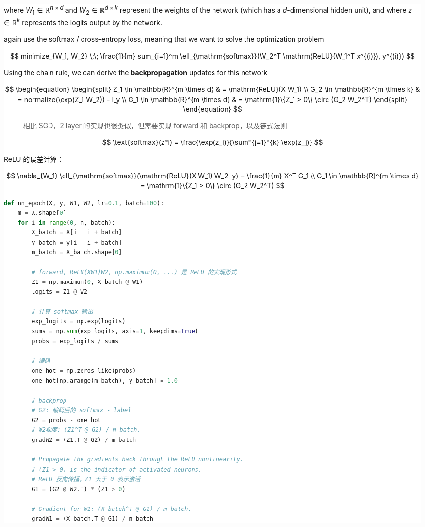 where $W_1 \in \mathbb{R}^{n \times d}$ and $W_2 \in \mathbb{R}^{d \times k}$ represent the weights of the network (which has a $d$-dimensional hidden unit), and where $z \in \mathbb{R}^k$ represents the logits output by the network.

again use the softmax / cross-entropy loss, meaning that we want to solve the optimization problem

$$
minimize_{W_1, W_2} \;\; \frac{1}{m} sum_{i=1}^m \ell_{\mathrm{softmax}}(W_2^T \mathrm{ReLU}(W_1^T x^{(i)}), y^{(i)})
$$

Using the chain rule, we can derive the **backpropagation** updates for this network

$$
\begin{equation}
\begin{split}
Z_1 \in \mathbb{R}^{m \times d} & = \mathrm{ReLU}(X W_1) \\
G_2 \in \mathbb{R}^{m \times k} & = normalize(\exp(Z_1 W_2)) - I_y \\
G_1 \in \mathbb{R}^{m \times d} & = \mathrm{1}\{Z_1 > 0\} \circ (G_2 W_2^T)
\end{split}
\end{equation}
$$

> 相比 SGD，2 layer 的实现也很类似，但需要实现 forward 和 backprop，以及链式法则

$$ \text{softmax}(z*i) = \frac{\exp(z_i)}{\sum*{j=1}^{k} \exp(z_j)} $$

ReLU 的误差计算：

$$
\nabla_{W_1} \ell_{\mathrm{softmax}}(\mathrm{ReLU}(X W_1) W_2, y) = \frac{1}{m} X^T G_1  \\
G_1 \in \mathbb{R}^{m \times d} = \mathrm{1}\{Z_1 > 0\} \circ (G_2 W_2^T)
$$

```python
def nn_epoch(X, y, W1, W2, lr=0.1, batch=100):
    m = X.shape[0]
    for i in range(0, m, batch):
        X_batch = X[i : i + batch]
        y_batch = y[i : i + batch]
        m_batch = X_batch.shape[0]

        # forward, ReLU(XW1)W2, np.maximum(0, ...) 是 ReLU 的实现形式
        Z1 = np.maximum(0, X_batch @ W1)
        logits = Z1 @ W2

        # 计算 softmax 输出
        exp_logits = np.exp(logits)
        sums = np.sum(exp_logits, axis=1, keepdims=True)
        probs = exp_logits / sums

        # 编码
        one_hot = np.zeros_like(probs)
        one_hot[np.arange(m_batch), y_batch] = 1.0

        # backprop
        # G2: 编码后的 softmax - label
        G2 = probs - one_hot
        # W2梯度: (Z1^T @ G2) / m_batch.
        gradW2 = (Z1.T @ G2) / m_batch

        # Propagate the gradients back through the ReLU nonlinearity.
        # (Z1 > 0) is the indicator of activated neurons.
        # ReLU 反向传播，Z1 大于 0 表示激活
        G1 = (G2 @ W2.T) * (Z1 > 0)

        # Gradient for W1: (X_batch^T @ G1) / m_batch.
        gradW1 = (X_batch.T @ G1) / m_batch
```